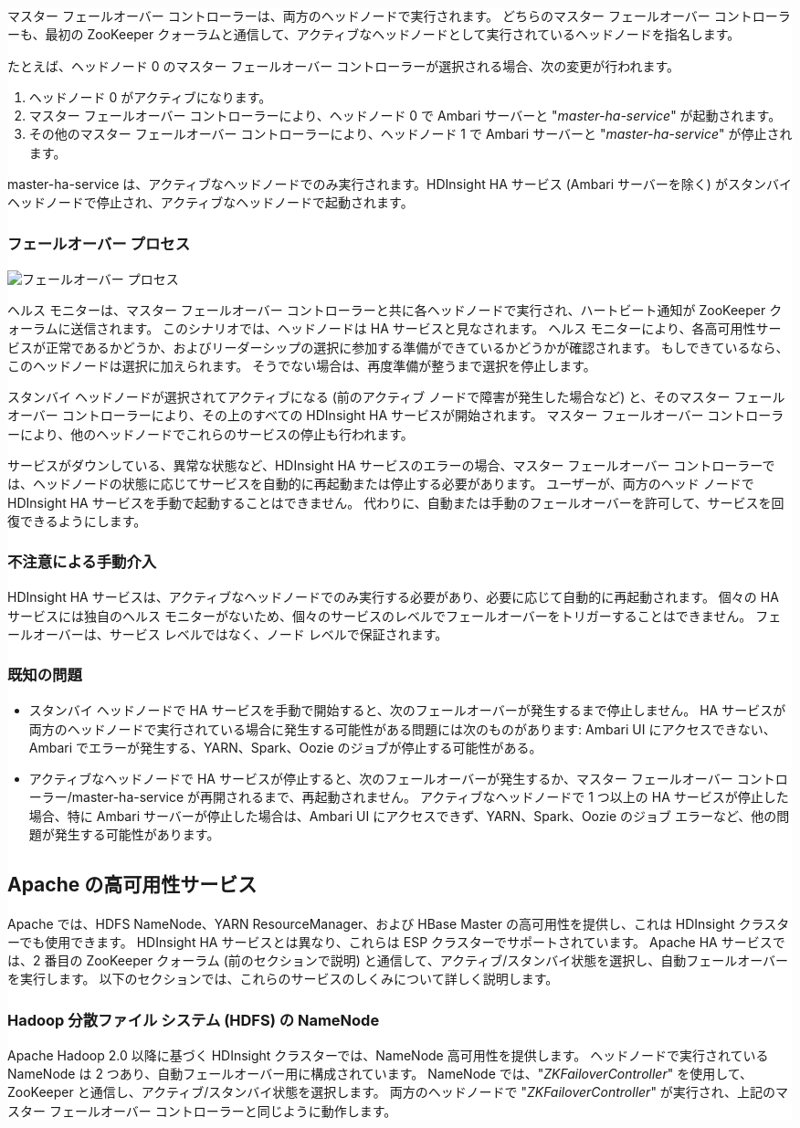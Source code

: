 マスター フェールオーバー コントローラーは、両方のヘッドノードで実行されます。 どちらのマスター フェールオーバー コントローラーも、最初の ZooKeeper クォーラムと通信して、アクティブなヘッドノードとして実行されているヘッドノードを指名します。

たとえば、ヘッドノード 0 のマスター フェールオーバー コントローラーが選択される場合、次の変更が行われます。

1. ヘッドノード 0 がアクティブになります。
1. マスター フェールオーバー コントローラーにより、ヘッドノード 0 で Ambari サーバーと "*master-ha-service*" が起動されます。
1. その他のマスター フェールオーバー コントローラーにより、ヘッドノード 1 で Ambari サーバーと "*master-ha-service*" が停止されます。

master-ha-service は、アクティブなヘッドノードでのみ実行されます。HDInsight HA サービス (Ambari サーバーを除く) がスタンバイ ヘッドノードで停止され、アクティブなヘッドノードで起動されます。

### <a name="the-failover-process"></a>フェールオーバー プロセス

![フェールオーバー プロセス](./media/hdinsight-high-availability-components/failover-steps.png)

ヘルス モニターは、マスター フェールオーバー コントローラーと共に各ヘッドノードで実行され、ハートビート通知が ZooKeeper クォーラムに送信されます。 このシナリオでは、ヘッドノードは HA サービスと見なされます。 ヘルス モニターにより、各高可用性サービスが正常であるかどうか、およびリーダーシップの選択に参加する準備ができているかどうかが確認されます。 もしできているなら、このヘッドノードは選択に加えられます。 そうでない場合は、再度準備が整うまで選択を停止します。

スタンバイ ヘッドノードが選択されてアクティブになる (前のアクティブ ノードで障害が発生した場合など) と、そのマスター フェールオーバー コントローラーにより、その上のすべての HDInsight HA サービスが開始されます。 マスター フェールオーバー コントローラーにより、他のヘッドノードでこれらのサービスの停止も行われます。

サービスがダウンしている、異常な状態など、HDInsight HA サービスのエラーの場合、マスター フェールオーバー コントローラーでは、ヘッドノードの状態に応じてサービスを自動的に再起動または停止する必要があります。 ユーザーが、両方のヘッド ノードで HDInsight HA サービスを手動で起動することはできません。 代わりに、自動または手動のフェールオーバーを許可して、サービスを回復できるようにします。

### <a name="inadvertent-manual-intervention"></a>不注意による手動介入

HDInsight HA サービスは、アクティブなヘッドノードでのみ実行する必要があり、必要に応じて自動的に再起動されます。 個々の HA サービスには独自のヘルス モニターがないため、個々のサービスのレベルでフェールオーバーをトリガーすることはできません。 フェールオーバーは、サービス レベルではなく、ノード レベルで保証されます。

### <a name="some-known-issues"></a>既知の問題

- スタンバイ ヘッドノードで HA サービスを手動で開始すると、次のフェールオーバーが発生するまで停止しません。 HA サービスが両方のヘッドノードで実行されている場合に発生する可能性がある問題には次のものがあります: Ambari UI にアクセスできない、Ambari でエラーが発生する、YARN、Spark、Oozie のジョブが停止する可能性がある。

- アクティブなヘッドノードで HA サービスが停止すると、次のフェールオーバーが発生するか、マスター フェールオーバー コントローラー/master-ha-service が再開されるまで、再起動されません。 アクティブなヘッドノードで 1 つ以上の HA サービスが停止した場合、特に Ambari サーバーが停止した場合は、Ambari UI にアクセスできず、YARN、Spark、Oozie のジョブ エラーなど、他の問題が発生する可能性があります。

## <a name="apache-high-availability-services"></a>Apache の高可用性サービス

Apache では、HDFS NameNode、YARN ResourceManager、および HBase Master の高可用性を提供し、これは HDInsight クラスターでも使用できます。 HDInsight HA サービスとは異なり、これらは ESP クラスターでサポートされています。 Apache HA サービスでは、2 番目の ZooKeeper クォーラム (前のセクションで説明) と通信して、アクティブ/スタンバイ状態を選択し、自動フェールオーバーを実行します。 以下のセクションでは、これらのサービスのしくみについて詳しく説明します。

### <a name="hadoop-distributed-file-system-hdfs-namenode"></a>Hadoop 分散ファイル システム (HDFS) の NameNode

Apache Hadoop 2.0 以降に基づく HDInsight クラスターでは、NameNode 高可用性を提供します。 ヘッドノードで実行されている NameNode は 2 つあり、自動フェールオーバー用に構成されています。 NameNode では、"*ZKFailoverController*" を使用して、ZooKeeper と通信し、アクティブ/スタンバイ状態を選択します。 両方のヘッドノードで "*ZKFailoverController*" が実行され、上記のマスター フェールオーバー コントローラーと同じように動作します。
